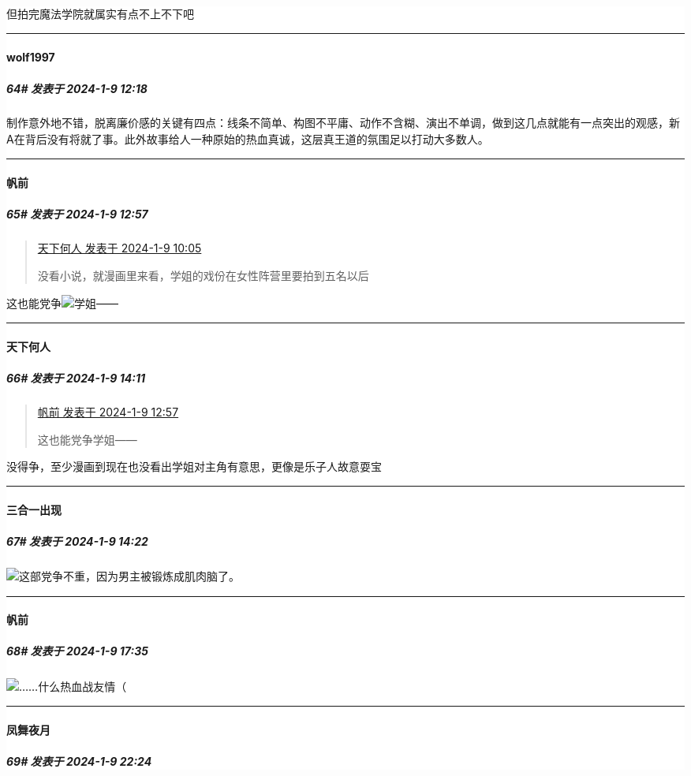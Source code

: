 但拍完魔法学院就属实有点不上不下吧


*****

####  wolf1997  
##### 64#       发表于 2024-1-9 12:18

制作意外地不错，脱离廉价感的关键有四点：线条不简单、构图不平庸、动作不含糊、演出不单调，做到这几点就能有一点突出的观感，新A在背后没有将就了事。此外故事给人一种原始的热血真诚，这层真王道的氛围足以打动大多数人。


*****

####  帆前  
##### 65#       发表于 2024-1-9 12:57

<blockquote><a href="httphttps://bbs.saraba1st.com/2b/forum.php?mod=redirect&amp;goto=findpost&amp;pid=63585438&amp;ptid=2020999" target="_blank">天下何人 发表于 2024-1-9 10:05</a>

没看小说，就漫画里来看，学姐的戏份在女性阵营里要拍到五名以后</blockquote>
这也能党争<img src="https://static.saraba1st.com/image/smiley/face2017/037.png" referrerpolicy="no-referrer">学姐——


*****

####  天下何人  
##### 66#       发表于 2024-1-9 14:11

<blockquote><a href="httphttps://bbs.saraba1st.com/2b/forum.php?mod=redirect&amp;goto=findpost&amp;pid=63587939&amp;ptid=2020999" target="_blank">帆前 发表于 2024-1-9 12:57</a>

这也能党争学姐——</blockquote>
没得争，至少漫画到现在也没看出学姐对主角有意思，更像是乐子人故意耍宝


*****

####  三合一出现  
##### 67#       发表于 2024-1-9 14:22

<img src="https://static.saraba1st.com/image/smiley/face2017/068.png" referrerpolicy="no-referrer">这部党争不重，因为男主被锻炼成肌肉脑了。


*****

####  帆前  
##### 68#       发表于 2024-1-9 17:35

<img src="https://static.saraba1st.com/image/smiley/face2017/067.png" referrerpolicy="no-referrer">……什么热血战友情（


*****

####  凤舞夜月  
##### 69#       发表于 2024-1-9 22:24

